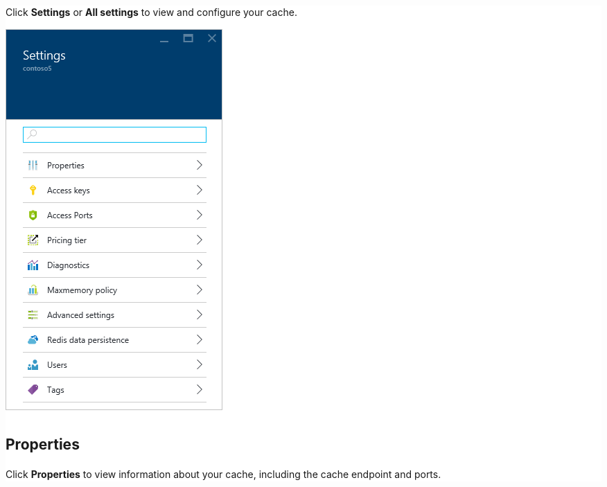 Click **Settings** or **All settings** to view and configure your cache.

![Redis Cache Settings](./media/cache-configure/IC808313.png)

## Properties

Click **Properties** to view information about your cache, including the cache endpoint and ports.
